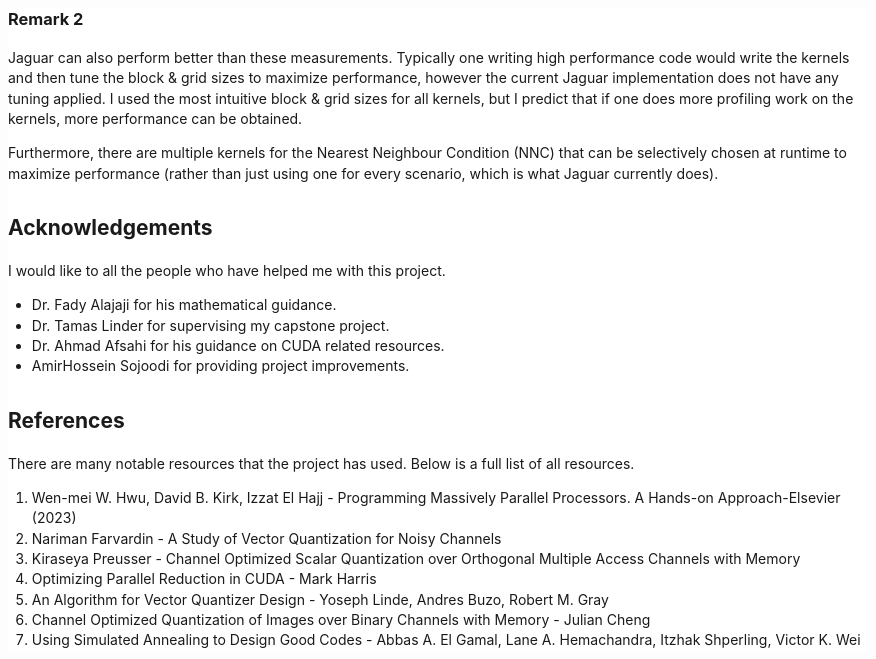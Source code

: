 ### Remark 2

Jaguar can also perform better than these measurements. Typically one writing high performance code would write the kernels and then tune the block & grid sizes to maximize performance, however the current Jaguar implementation does not have any tuning applied. I used the most intuitive block & grid sizes for all kernels, but I predict that if one does more profiling work on the kernels, more performance can be obtained.

Furthermore, there are multiple kernels for the Nearest Neighbour Condition (NNC) that can be selectively chosen at runtime to maximize performance (rather than just using one for every scenario, which is what Jaguar currently does).

## Acknowledgements

I would like to all the people who have helped me with this project.

* Dr. Fady Alajaji for his mathematical guidance.
* Dr. Tamas Linder for supervising my capstone project.
* Dr. Ahmad Afsahi for his guidance on CUDA related resources.
* AmirHossein Sojoodi for providing project improvements.

## References

There are many notable resources that the project has used. Below is a full
list of all resources.

1. Wen-mei W. Hwu, David B. Kirk, Izzat El Hajj - Programming Massively Parallel Processors. A Hands-on Approach-Elsevier (2023)
2. Nariman Farvardin - A Study of Vector Quantization
for Noisy Channels
3. Kiraseya Preusser - Channel Optimized Scalar Quantization over
Orthogonal Multiple Access Channels with Memory
4. Optimizing Parallel Reduction in CUDA - Mark Harris
5. An Algorithm for Vector Quantizer Design - Yoseph Linde, Andres Buzo, Robert M. Gray
6. Channel Optimized Quantization of Images over Binary Channels with Memory - Julian Cheng
7. Using Simulated Annealing to Design Good Codes - Abbas A. El Gamal, Lane A. Hemachandra, Itzhak Shperling, Victor K. Wei
